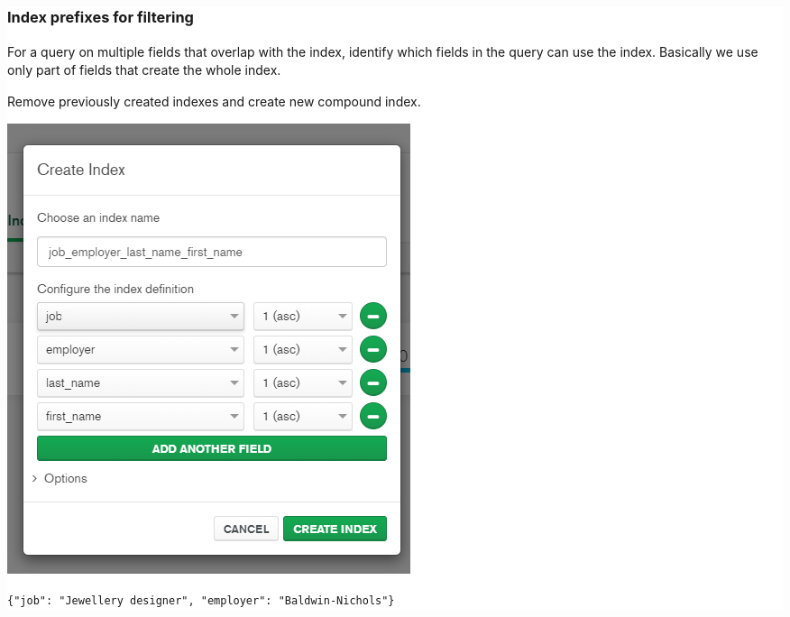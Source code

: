 ### Index prefixes for filtering

For a query on multiple fields that overlap with the index, identify which
fields in the query can use the index. Basically we use only part of fields that create the whole index. 

Remove previously created indexes and create new compound index.

![011_compound-index-4-fields.png](./images/011_compound-index-4-fields.png)

`{"job": "Jewellery designer", "employer": "Baldwin-Nichols"}`